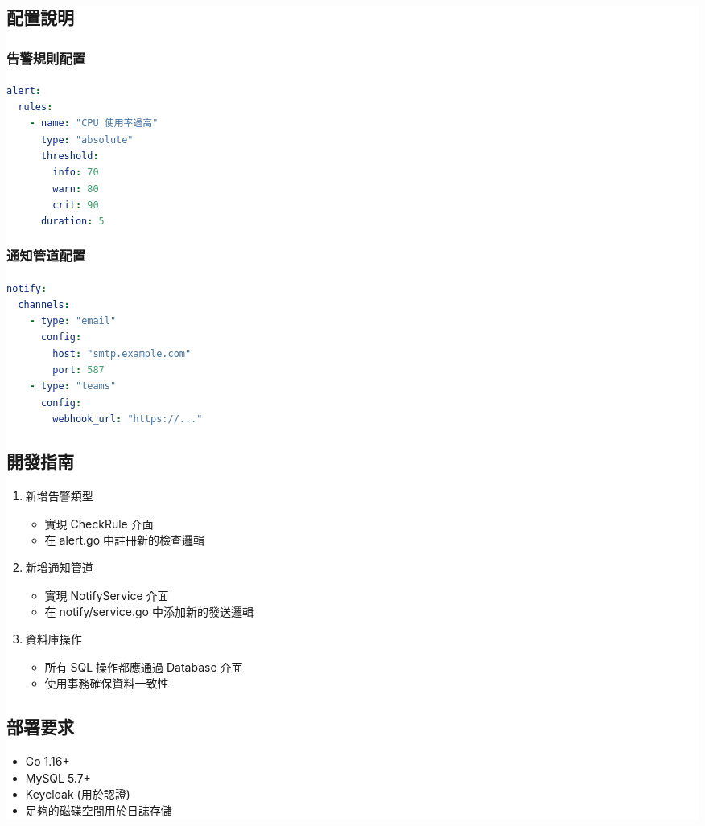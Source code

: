 ## 配置說明

### 告警規則配置

```yaml
alert:
  rules:
    - name: "CPU 使用率過高"
      type: "absolute"
      threshold:
        info: 70
        warn: 80
        crit: 90
      duration: 5
```

### 通知管道配置

```yaml
notify:
  channels:
    - type: "email"
      config:
        host: "smtp.example.com"
        port: 587
    - type: "teams"
      config:
        webhook_url: "https://..."
```

## 開發指南

1. 新增告警類型

   - 實現 CheckRule 介面
   - 在 alert.go 中註冊新的檢查邏輯

2. 新增通知管道

   - 實現 NotifyService 介面
   - 在 notify/service.go 中添加新的發送邏輯

3. 資料庫操作
   - 所有 SQL 操作都應通過 Database 介面
   - 使用事務確保資料一致性

## 部署要求

- Go 1.16+
- MySQL 5.7+
- Keycloak (用於認證)
- 足夠的磁碟空間用於日誌存儲
